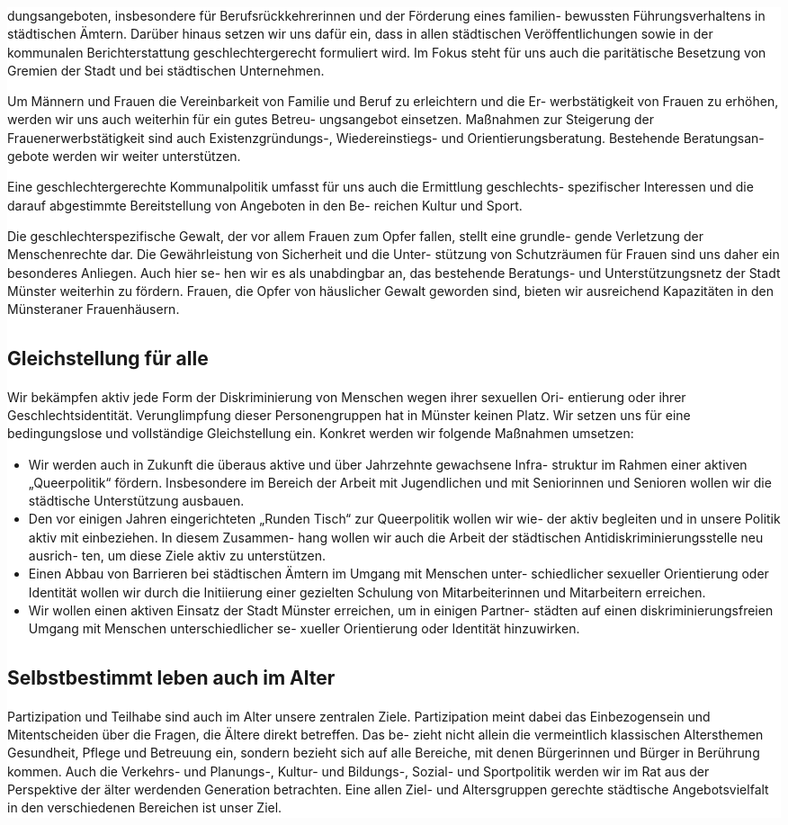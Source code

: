 dungsangeboten, insbesondere für Berufsrückkehrerinnen und der Förderung eines familien-
bewussten Führungsverhaltens in städtischen Ämtern. Darüber hinaus setzen wir uns dafür
ein, dass in allen städtischen Veröffentlichungen sowie in der kommunalen Berichterstattung
geschlechtergerecht formuliert wird. Im Fokus steht für uns auch die paritätische Besetzung
von Gremien der Stadt und bei städtischen Unternehmen.

Um Männern und Frauen die Vereinbarkeit von Familie und Beruf zu erleichtern und die Er-
werbstätigkeit von Frauen zu erhöhen, werden wir uns auch weiterhin für ein gutes Betreu-
ungsangebot einsetzen. Maßnahmen zur Steigerung der Frauenerwerbstätigkeit sind auch
Existenzgründungs-, Wiedereinstiegs- und Orientierungsberatung. Bestehende Beratungsan-
gebote werden wir weiter unterstützen.

Eine geschlechtergerechte Kommunalpolitik umfasst für uns auch die Ermittlung geschlechts-
spezifischer Interessen und die darauf abgestimmte Bereitstellung von Angeboten in den Be-
reichen Kultur und Sport.

Die geschlechterspezifische Gewalt, der vor allem Frauen zum Opfer fallen, stellt eine grundle-
gende Verletzung der Menschenrechte dar. Die Gewährleistung von Sicherheit und die Unter-
stützung von Schutzräumen für Frauen sind uns daher ein besonderes Anliegen. Auch hier se-
hen wir es als unabdingbar an, das bestehende Beratungs- und Unterstützungsnetz der Stadt
Münster weiterhin zu fördern. Frauen, die Opfer von häuslicher Gewalt geworden sind, bieten
wir ausreichend Kapazitäten in den Münsteraner Frauenhäusern.

## Gleichstellung für alle

Wir bekämpfen aktiv jede Form der Diskriminierung von Menschen wegen ihrer sexuellen Ori-
entierung oder ihrer Geschlechtsidentität. Verunglimpfung dieser Personengruppen hat in
Münster keinen Platz. Wir setzen uns für eine bedingungslose und vollständige Gleichstellung
ein.
Konkret werden wir folgende Maßnahmen umsetzen:
- Wir werden auch in Zukunft die überaus aktive und über Jahrzehnte gewachsene Infra-
struktur im Rahmen einer aktiven „Queerpolitik“ fördern. Insbesondere im Bereich der
Arbeit mit Jugendlichen und mit Seniorinnen und Senioren wollen wir die städtische
Unterstützung ausbauen.
- Den vor einigen Jahren eingerichteten „Runden Tisch“ zur Queerpolitik wollen wir wie-
der aktiv begleiten und in unsere Politik aktiv mit einbeziehen. In diesem Zusammen-
hang wollen wir auch die Arbeit der städtischen Antidiskriminierungsstelle neu ausrich-
ten, um diese Ziele aktiv zu unterstützen.
- Einen Abbau von Barrieren bei städtischen Ämtern im Umgang mit Menschen unter-
schiedlicher sexueller Orientierung oder Identität wollen wir durch die Initiierung einer
gezielten Schulung von Mitarbeiterinnen und Mitarbeitern erreichen.
- Wir wollen einen aktiven Einsatz der Stadt Münster erreichen, um in einigen Partner-
städten auf einen diskriminierungsfreien Umgang mit Menschen unterschiedlicher se-
xueller Orientierung oder Identität hinzuwirken.

## Selbstbestimmt leben auch im Alter

Partizipation und Teilhabe sind auch im Alter unsere zentralen Ziele. Partizipation meint dabei
das Einbezogensein und Mitentscheiden über die Fragen, die Ältere direkt betreffen. Das be-
zieht nicht allein die vermeintlich klassischen Altersthemen Gesundheit, Pflege und Betreuung
ein, sondern bezieht sich auf alle Bereiche, mit denen Bürgerinnen und Bürger in Berührung
kommen. Auch die Verkehrs- und Planungs-, Kultur- und Bildungs-, Sozial- und Sportpolitik
werden wir im Rat aus der Perspektive der älter werdenden Generation betrachten. Eine allen
Ziel- und Altersgruppen gerechte städtische Angebotsvielfalt in den verschiedenen Bereichen
ist unser Ziel.
